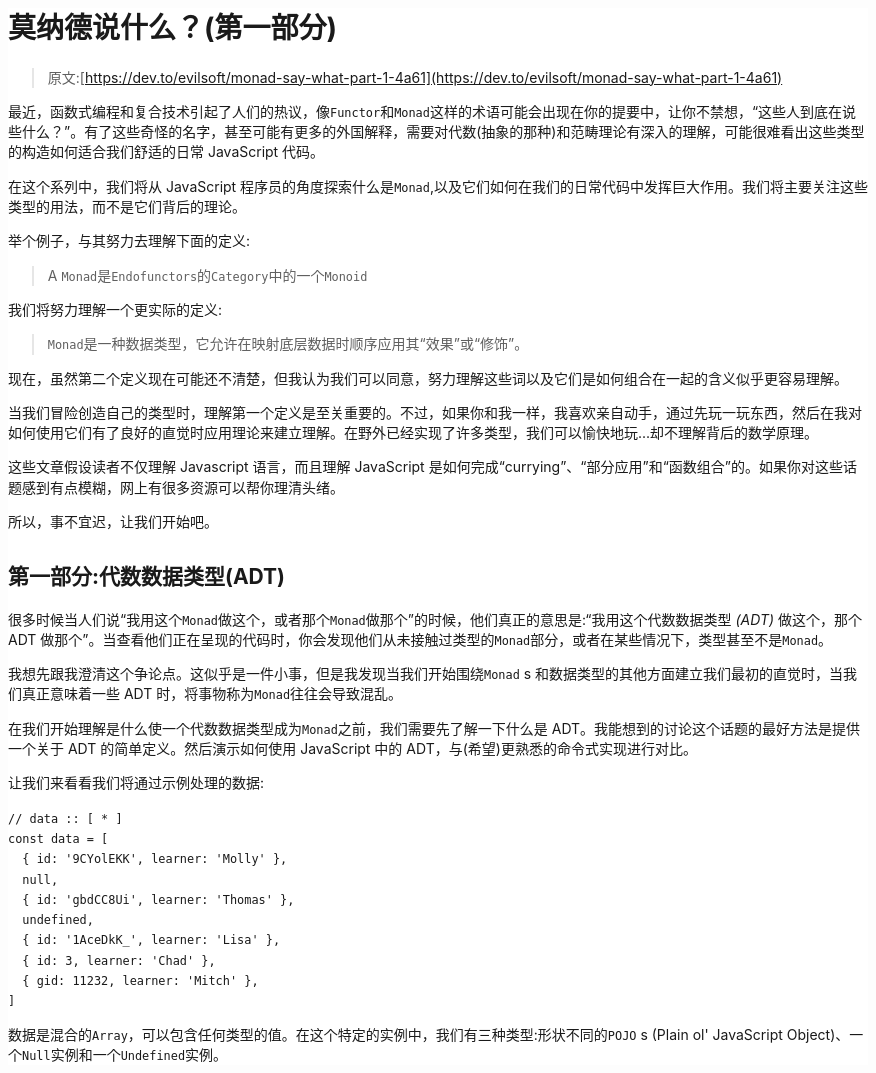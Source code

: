 # 莫纳德说什么？(第一部分)

> 原文:[https://dev.to/evilsoft/monad-say-what-part-1-4a61](https://dev.to/evilsoft/monad-say-what-part-1-4a61)

最近，函数式编程和复合技术引起了人们的热议，像`Functor`和`Monad`这样的术语可能会出现在你的提要中，让你不禁想，“这些人到底在说些什么？”。有了这些奇怪的名字，甚至可能有更多的外国解释，需要对代数(抽象的那种)和范畴理论有深入的理解，可能很难看出这些类型的构造如何适合我们舒适的日常 JavaScript 代码。

在这个系列中，我们将从 JavaScript 程序员的角度探索什么是`Monad`,以及它们如何在我们的日常代码中发挥巨大作用。我们将主要关注这些类型的用法，而不是它们背后的理论。

举个例子，与其努力去理解下面的定义:

> A `Monad`是`Endofunctors`的`Category`中的一个`Monoid`

我们将努力理解一个更实际的定义:

> `Monad`是一种数据类型，它允许在映射底层数据时顺序应用其“效果”或“修饰”。

现在，虽然第二个定义现在可能还不清楚，但我认为我们可以同意，努力理解这些词以及它们是如何组合在一起的含义似乎更容易理解。

当我们冒险创造自己的类型时，理解第一个定义是至关重要的。不过，如果你和我一样，我喜欢亲自动手，通过先玩一玩东西，然后在我对如何使用它们有了良好的直觉时应用理论来建立理解。在野外已经实现了许多类型，我们可以愉快地玩...却不理解背后的数学原理。

这些文章假设读者不仅理解 Javascript 语言，而且理解 JavaScript 是如何完成“currying”、“部分应用”和“函数组合”的。如果你对这些话题感到有点模糊，网上有很多资源可以帮你理清头绪。

所以，事不宜迟，让我们开始吧。

## [](#part-1-the-algebraic-data-type-adt)第一部分:代数数据类型(ADT)

很多时候当人们说“我用这个`Monad`做这个，或者那个`Monad`做那个”的时候，他们真正的意思是:“我用这个代数数据类型 *(ADT)* 做这个，那个 ADT 做那个”。当查看他们正在呈现的代码时，你会发现他们从未接触过类型的`Monad`部分，或者在某些情况下，类型甚至不是`Monad`。

我想先跟我澄清这个争论点。这似乎是一件小事，但是我发现当我们开始围绕`Monad` s 和数据类型的其他方面建立我们最初的直觉时，当我们真正意味着一些 ADT 时，将事物称为`Monad`往往会导致混乱。

在我们开始理解是什么使一个代数数据类型成为`Monad`之前，我们需要先了解一下什么是 ADT。我能想到的讨论这个话题的最好方法是提供一个关于 ADT 的简单定义。然后演示如何使用 JavaScript 中的 ADT，与(希望)更熟悉的命令式实现进行对比。

让我们来看看我们将通过示例处理的数据:

```
// data :: [ * ]
const data = [
  { id: '9CYolEKK', learner: 'Molly' },
  null,
  { id: 'gbdCC8Ui', learner: 'Thomas' },
  undefined,
  { id: '1AceDkK_', learner: 'Lisa' },
  { id: 3, learner: 'Chad' },
  { gid: 11232, learner: 'Mitch' },
] 
```

数据是混合的`Array`，可以包含任何类型的值。在这个特定的实例中，我们有三种类型:形状不同的`POJO` s (Plain ol' JavaScript Object)、一个`Null`实例和一个`Undefined`实例。
